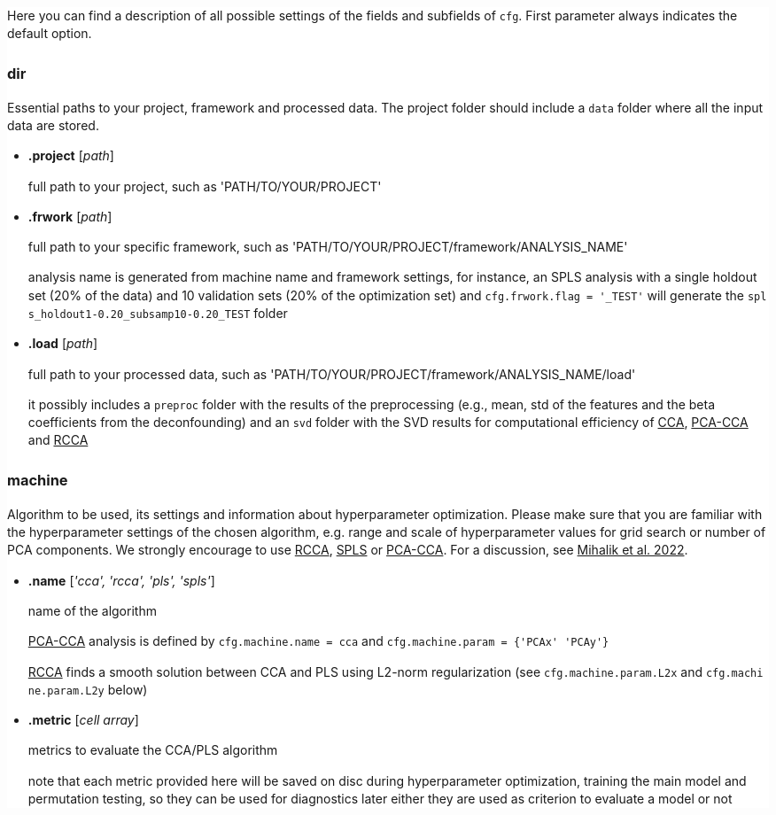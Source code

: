 Here you can find a description of all possible settings of the fields and subfields of `cfg`. First parameter always indicates the default option.

###  dir
Essential paths to your project, framework and processed data. The project folder should include a `data` folder where all the input data are stored.

*   **.project** [*path*]
  
    full path to your project, such as 'PATH/TO/YOUR/PROJECT'
    
*   **.frwork** [*path*]
  
    full path to your specific framework, such as
    'PATH/TO/YOUR/PROJECT/framework/ANALYSIS_NAME'
    
    analysis name is generated from machine name and framework settings, for instance, an SPLS analysis with a single holdout set (20% of the data) and 10 validation sets (20% of the optimization set) and `cfg.frwork.flag = '_TEST'` will generate the `spls_holdout1-0.20_subsamp10-0.20_TEST` folder
    
*   **.load** [*path*]
  
    full path to your processed data, such as 
    'PATH/TO/YOUR/PROJECT/framework/ANALYSIS_NAME/load'
    
    it possibly includes a `preproc` folder with the results of the preprocessing (e.g., mean, std of the features and the beta coefficients from the deconfounding) and an `svd` folder with the SVD results for computational efficiency of [CCA](../background/#canonical-correlation-analysis-cca), [PCA-CCA](../background/#cca-with-pca-dimensionality-reduction-pca-cca) and [RCCA](../background/#regularized-cca-rcca)
    
###  machine
Algorithm to be used, its settings and information about hyperparameter 
optimization. Please make sure that you are familiar with the
hyperparameter settings of the chosen algorithm, e.g. range and scale of
hyperparameter values for grid search or number of PCA components. We strongly encourage to use [RCCA](../background/#regularized-cca-rcca), [SPLS](../background/#sparse-pls-spls) or [PCA-CCA](../background/#cca-with-pca-dimensionality-reduction-pca-cca). For a discussion, see [Mihalik et al. 2022](https://doi.org/10.1016/j.bpsc.2022.07.012).

*   **.name** [*'cca', 'rcca', 'pls', 'spls'*]
  
    name of the algorithm
    
    [PCA-CCA](../background/#cca-with-pca-dimensionality-reduction-pca-cca) analysis is defined by `cfg.machine.name = cca` and `cfg.machine.param = {'PCAx' 'PCAy'}`

    [RCCA](../background/#regularized-cca-rcca) finds a smooth solution between CCA and PLS using L2-norm regularization (see `cfg.machine.param.L2x` and `cfg.machine.param.L2y` below)
    
*   **.metric** [*cell array*]
  
    metrics to evaluate the CCA/PLS algorithm

    note that each metric provided here will be saved on disc during hyperparameter optimization, training the main model and permutation testing, so they can be used for diagnostics later either they are used as criterion to evaluate a model or not
